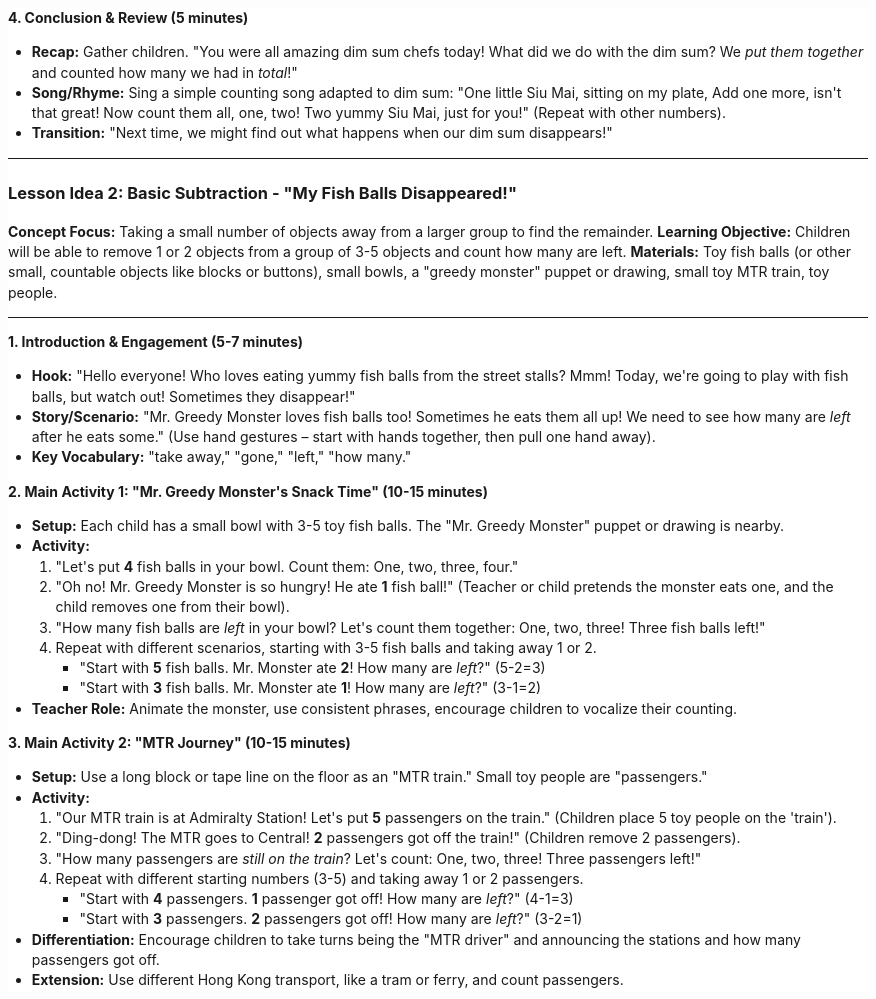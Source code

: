 **4. Conclusion & Review (5 minutes)**

*   **Recap:** Gather children. "You were all amazing dim sum chefs today! What did we do with the dim sum? We *put them together* and counted how many we had in *total*!"
*   **Song/Rhyme:** Sing a simple counting song adapted to dim sum:
    "One little Siu Mai, sitting on my plate,
    Add one more, isn't that great!
    Now count them all, one, two!
    Two yummy Siu Mai, just for you!" (Repeat with other numbers).
*   **Transition:** "Next time, we might find out what happens when our dim sum disappears!"

---

### **Lesson Idea 2: Basic Subtraction - "My Fish Balls Disappeared!"**

**Concept Focus:** Taking a small number of objects away from a larger group to find the remainder.
**Learning Objective:** Children will be able to remove 1 or 2 objects from a group of 3-5 objects and count how many are left.
**Materials:** Toy fish balls (or other small, countable objects like blocks or buttons), small bowls, a "greedy monster" puppet or drawing, small toy MTR train, toy people.

---

**1. Introduction & Engagement (5-7 minutes)**

*   **Hook:** "Hello everyone! Who loves eating yummy fish balls from the street stalls? Mmm! Today, we're going to play with fish balls, but watch out! Sometimes they disappear!"
*   **Story/Scenario:** "Mr. Greedy Monster loves fish balls too! Sometimes he eats them all up! We need to see how many are *left* after he eats some." (Use hand gestures – start with hands together, then pull one hand away).
*   **Key Vocabulary:** "take away," "gone," "left," "how many."

**2. Main Activity 1: "Mr. Greedy Monster's Snack Time" (10-15 minutes)**

*   **Setup:** Each child has a small bowl with 3-5 toy fish balls. The "Mr. Greedy Monster" puppet or drawing is nearby.
*   **Activity:**
    1.  "Let's put **4** fish balls in your bowl. Count them: One, two, three, four."
    2.  "Oh no! Mr. Greedy Monster is so hungry! He ate **1** fish ball!" (Teacher or child pretends the monster eats one, and the child removes one from their bowl).
    3.  "How many fish balls are *left* in your bowl? Let's count them together: One, two, three! Three fish balls left!"
    4.  Repeat with different scenarios, starting with 3-5 fish balls and taking away 1 or 2.
        *   "Start with **5** fish balls. Mr. Monster ate **2**! How many are *left*?" (5-2=3)
        *   "Start with **3** fish balls. Mr. Monster ate **1**! How many are *left*?" (3-1=2)
*   **Teacher Role:** Animate the monster, use consistent phrases, encourage children to vocalize their counting.

**3. Main Activity 2: "MTR Journey" (10-15 minutes)**

*   **Setup:** Use a long block or tape line on the floor as an "MTR train." Small toy people are "passengers."
*   **Activity:**
    1.  "Our MTR train is at Admiralty Station! Let's put **5** passengers on the train." (Children place 5 toy people on the 'train').
    2.  "Ding-dong! The MTR goes to Central! **2** passengers got off the train!" (Children remove 2 passengers).
    3.  "How many passengers are *still on the train*? Let's count: One, two, three! Three passengers left!"
    4.  Repeat with different starting numbers (3-5) and taking away 1 or 2 passengers.
        *   "Start with **4** passengers. **1** passenger got off! How many are *left*?" (4-1=3)
        *   "Start with **3** passengers. **2** passengers got off! How many are *left*?" (3-2=1)
*   **Differentiation:** Encourage children to take turns being the "MTR driver" and announcing the stations and how many passengers got off.
*   **Extension:** Use different Hong Kong transport, like a tram or ferry, and count passengers.
